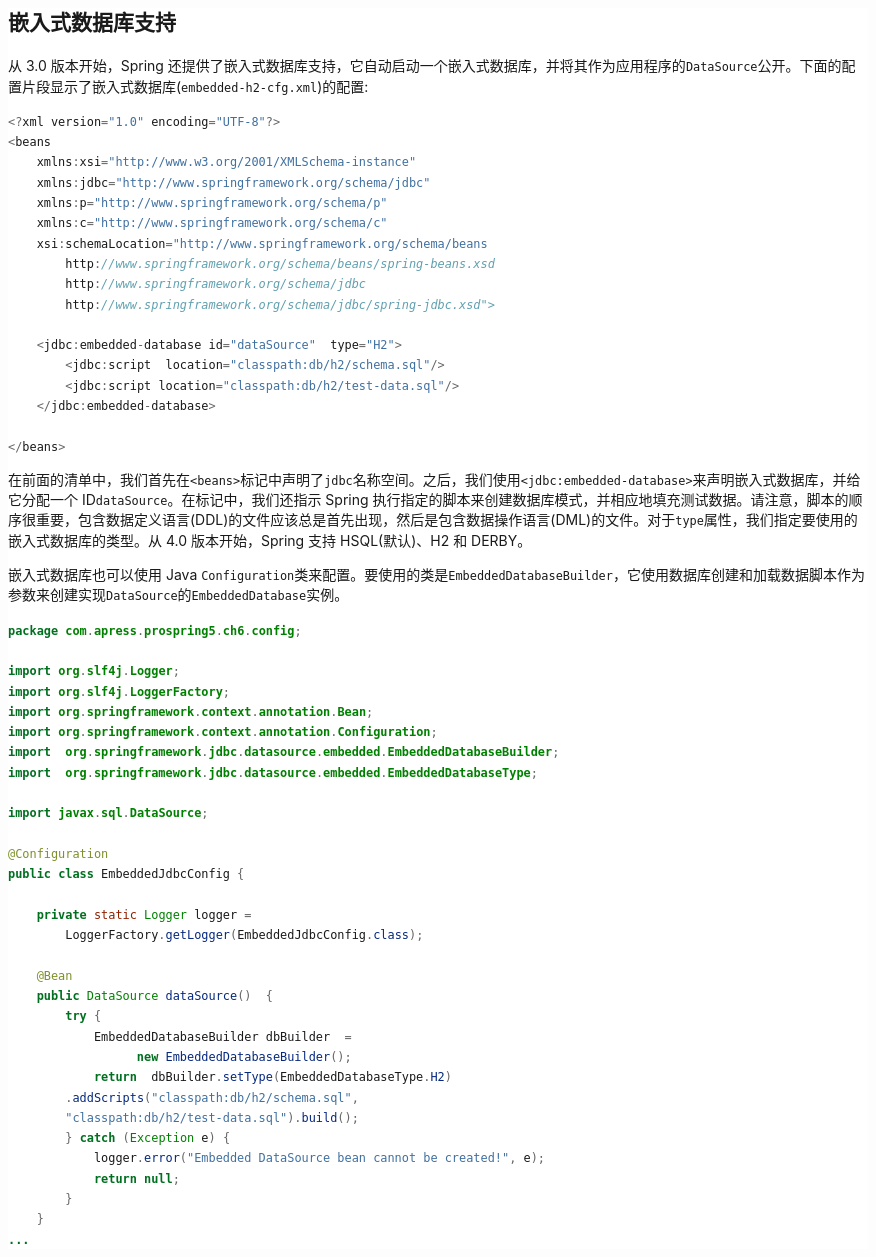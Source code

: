 ## 嵌入式数据库支持

从 3.0 版本开始，Spring 还提供了嵌入式数据库支持，它自动启动一个嵌入式数据库，并将其作为应用程序的`DataSource`公开。下面的配置片段显示了嵌入式数据库(`embedded-h2-cfg.xml`)的配置:

```java
<?xml version="1.0" encoding="UTF-8"?>
<beans 
    xmlns:xsi="http://www.w3.org/2001/XMLSchema-instance"
    xmlns:jdbc="http://www.springframework.org/schema/jdbc"
    xmlns:p="http://www.springframework.org/schema/p"
    xmlns:c="http://www.springframework.org/schema/c"
    xsi:schemaLocation="http://www.springframework.org/schema/beans
        http://www.springframework.org/schema/beans/spring-beans.xsd
        http://www.springframework.org/schema/jdbc
        http://www.springframework.org/schema/jdbc/spring-jdbc.xsd">

    <jdbc:embedded-database id="dataSource"  type="H2">
        <jdbc:script  location="classpath:db/h2/schema.sql"/>
        <jdbc:script location="classpath:db/h2/test-data.sql"/>
    </jdbc:embedded-database>

</beans>

```

在前面的清单中，我们首先在`<beans>`标记中声明了`jdbc`名称空间。之后，我们使用`<jdbc:embedded-database>`来声明嵌入式数据库，并给它分配一个 ID`dataSource`。在标记中，我们还指示 Spring 执行指定的脚本来创建数据库模式，并相应地填充测试数据。请注意，脚本的顺序很重要，包含数据定义语言(DDL)的文件应该总是首先出现，然后是包含数据操作语言(DML)的文件。对于`type`属性，我们指定要使用的嵌入式数据库的类型。从 4.0 版本开始，Spring 支持 HSQL(默认)、H2 和 DERBY。

嵌入式数据库也可以使用 Java `Configuration`类来配置。要使用的类是`EmbeddedDatabaseBuilder`，它使用数据库创建和加载数据脚本作为参数来创建实现`DataSource`的`EmbeddedDatabase`实例。

```java
package com.apress.prospring5.ch6.config;

import org.slf4j.Logger;
import org.slf4j.LoggerFactory;
import org.springframework.context.annotation.Bean;
import org.springframework.context.annotation.Configuration;
import  org.springframework.jdbc.datasource.embedded.EmbeddedDatabaseBuilder;
import  org.springframework.jdbc.datasource.embedded.EmbeddedDatabaseType;

import javax.sql.DataSource;

@Configuration
public class EmbeddedJdbcConfig {

    private static Logger logger =
        LoggerFactory.getLogger(EmbeddedJdbcConfig.class);

    @Bean
    public DataSource dataSource()  {
        try {
            EmbeddedDatabaseBuilder dbBuilder  =
                  new EmbeddedDatabaseBuilder();
            return  dbBuilder.setType(EmbeddedDatabaseType.H2)
        .addScripts("classpath:db/h2/schema.sql",
        "classpath:db/h2/test-data.sql").build();
        } catch (Exception e) {
            logger.error("Embedded DataSource bean cannot be created!", e);
            return null;
        }
    }
...
```